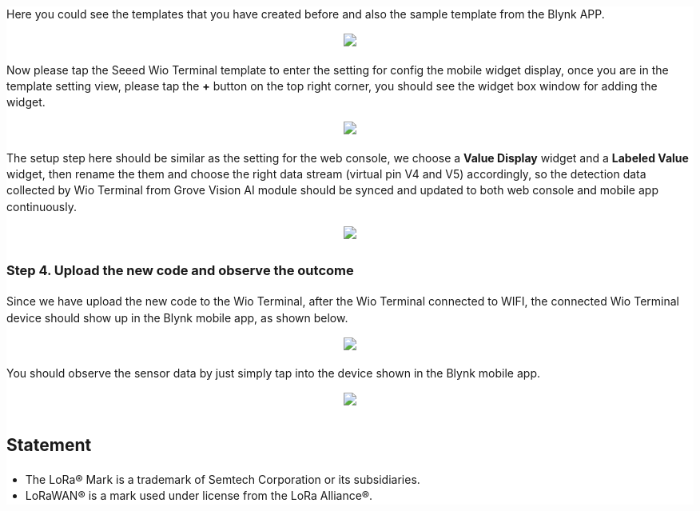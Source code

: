 Here you could see the templates that you have created before and also the sample template from the Blynk APP.

<td align="center"><div align=center><img width = 400 src="https://files.seeedstudio.com/wiki/K1101/31.png"/></div></td>

Now please tap the Seeed Wio Terminal template to enter the setting for config the mobile widget display, once you are in the template setting view, please tap the **+** button on the top right corner, you should see the widget box window for adding the widget.

<td align="center"><div align=center><img width = 400 src="https://files.seeedstudio.com/wiki/K1101/32.png"/></div></td>

The setup step here should be similar as the setting for the web console, we choose a **Value Display** widget and a **Labeled Value** widget, then rename the them and choose the right data stream (virtual pin V4 and V5) accordingly, so the detection data collected by Wio Terminal from Grove Vision AI module should be synced and updated to both web console and mobile app continuously.

<td align="center"><div align=center><img width = 400 src="https://files.seeedstudio.com/wiki/K1101/33.png"/></div></td>

### Step 4. Upload the new code and observe the outcome

Since we have upload the new code to the Wio Terminal, after the Wio Terminal connected to WIFI, the connected Wio Terminal device should show up in the Blynk mobile app, as shown below.

<td align="center"><div align=center><img width = 400 src="https://files.seeedstudio.com/wiki/K1101/34.png"/></div></td>

You should observe the sensor data by just simply tap into the device shown in the Blynk mobile app.

<td align="center"><div align=center><img width = 800 src="https://files.seeedstudio.com/wiki/K1101/42.jpg"/></div></td>



## Statement

- The LoRa® Mark is a trademark of Semtech Corporation or its subsidiaries.
- LoRaWAN® is a mark used under license from the LoRa Alliance®.

